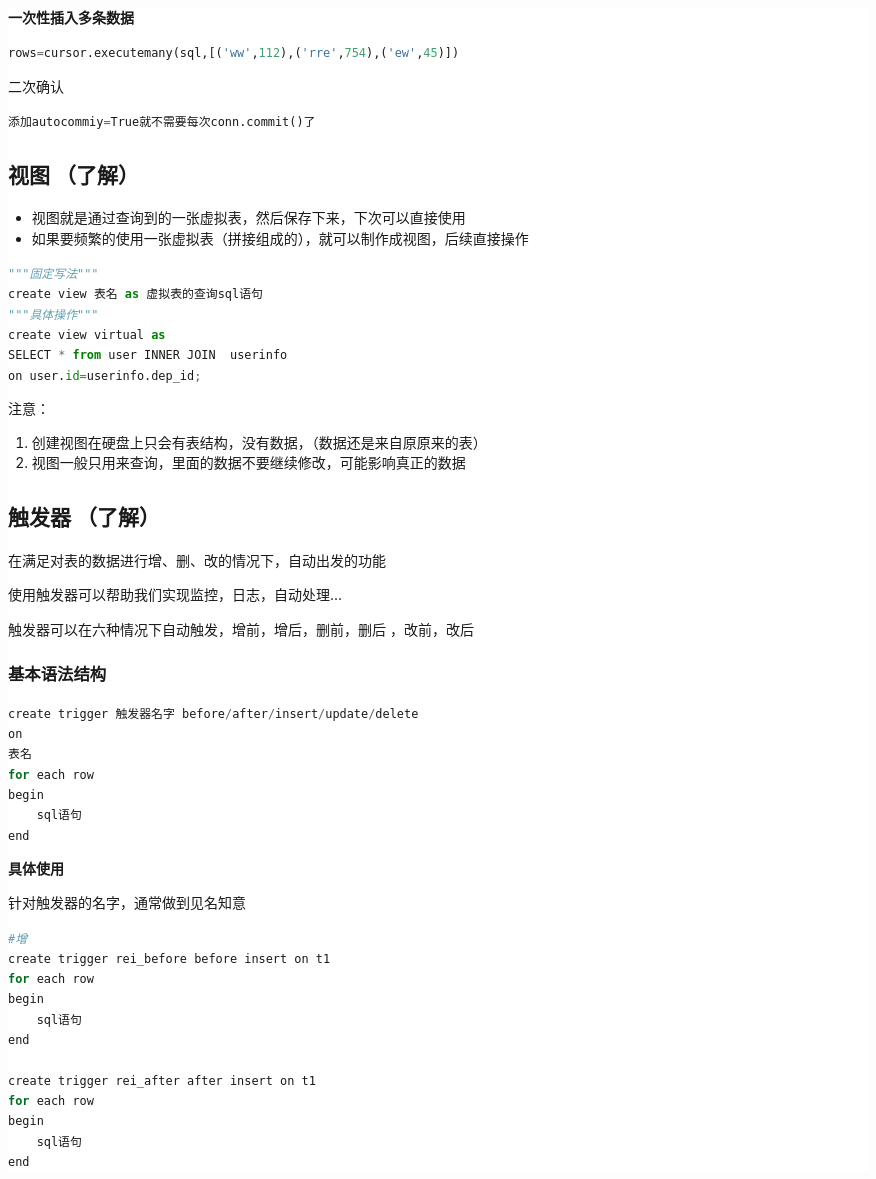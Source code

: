 **一次性插入多条数据**

```python
rows=cursor.executemany(sql,[('ww',112),('rre',754),('ew',45)])
```

二次确认

```python
添加autocommiy=True就不需要每次conn.commit()了
```

## 视图  （了解）

* 视图就是通过查询到的一张虚拟表，然后保存下来，下次可以直接使用
* 如果要频繁的使用一张虚拟表（拼接组成的），就可以制作成视图，后续直接操作

```python
"""固定写法"""
create view 表名 as 虚拟表的查询sql语句
"""具体操作"""
create view virtual as 
SELECT * from user INNER JOIN  userinfo 
on user.id=userinfo.dep_id;
```

注意：

1. 创建视图在硬盘上只会有表结构，没有数据，（数据还是来自原原来的表）
2. 视图一般只用来查询，里面的数据不要继续修改，可能影响真正的数据

## 触发器  （了解）

在满足对表的数据进行增、删、改的情况下，自动出发的功能

使用触发器可以帮助我们实现监控，日志，自动处理...

触发器可以在六种情况下自动触发，增前，增后，删前，删后 ，改前，改后

### 基本语法结构

```python
create trigger 触发器名字 before/after/insert/update/delete 
on 
表名
for each row
begin
	sql语句
end

```

**具体使用**

针对触发器的名字，通常做到见名知意

```python
#增
create trigger rei_before before insert on t1
for each row
begin
	sql语句
end

create trigger rei_after after insert on t1
for each row
begin
	sql语句
end

```
